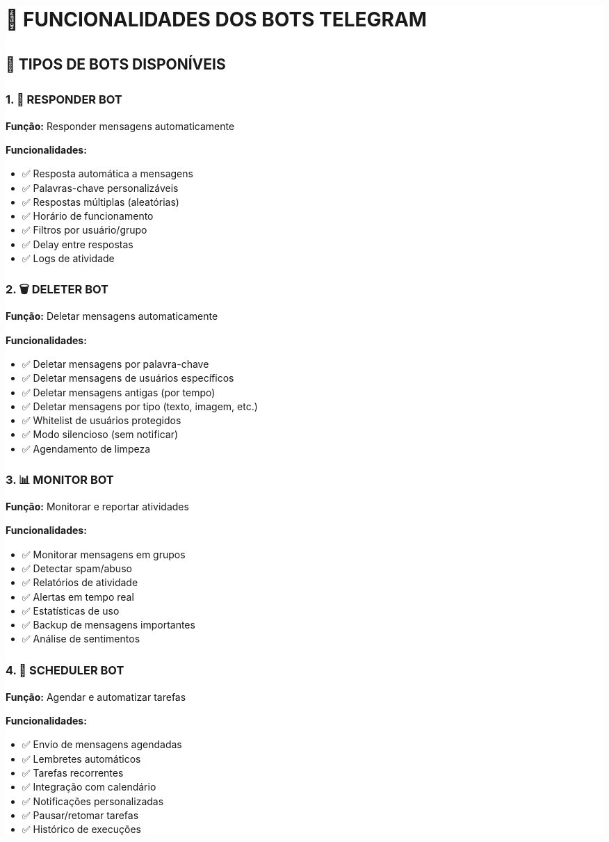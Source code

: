 # 🤖 FUNCIONALIDADES DOS BOTS TELEGRAM

## 🎯 **TIPOS DE BOTS DISPONÍVEIS**

### **1. 📝 RESPONDER BOT**
**Função:** Responder mensagens automaticamente

**Funcionalidades:**
- ✅ Resposta automática a mensagens
- ✅ Palavras-chave personalizáveis
- ✅ Respostas múltiplas (aleatórias)
- ✅ Horário de funcionamento
- ✅ Filtros por usuário/grupo
- ✅ Delay entre respostas
- ✅ Logs de atividade

### **2. 🗑️ DELETER BOT**
**Função:** Deletar mensagens automaticamente

**Funcionalidades:**
- ✅ Deletar mensagens por palavra-chave
- ✅ Deletar mensagens de usuários específicos
- ✅ Deletar mensagens antigas (por tempo)
- ✅ Deletar mensagens por tipo (texto, imagem, etc.)
- ✅ Whitelist de usuários protegidos
- ✅ Modo silencioso (sem notificar)
- ✅ Agendamento de limpeza

### **3. 📊 MONITOR BOT**
**Função:** Monitorar e reportar atividades

**Funcionalidades:**
- ✅ Monitorar mensagens em grupos
- ✅ Detectar spam/abuso
- ✅ Relatórios de atividade
- ✅ Alertas em tempo real
- ✅ Estatísticas de uso
- ✅ Backup de mensagens importantes
- ✅ Análise de sentimentos

### **4. 🔄 SCHEDULER BOT**
**Função:** Agendar e automatizar tarefas

**Funcionalidades:**
- ✅ Envio de mensagens agendadas
- ✅ Lembretes automáticos
- ✅ Tarefas recorrentes
- ✅ Integração com calendário
- ✅ Notificações personalizadas
- ✅ Pausar/retomar tarefas
- ✅ Histórico de execuções
